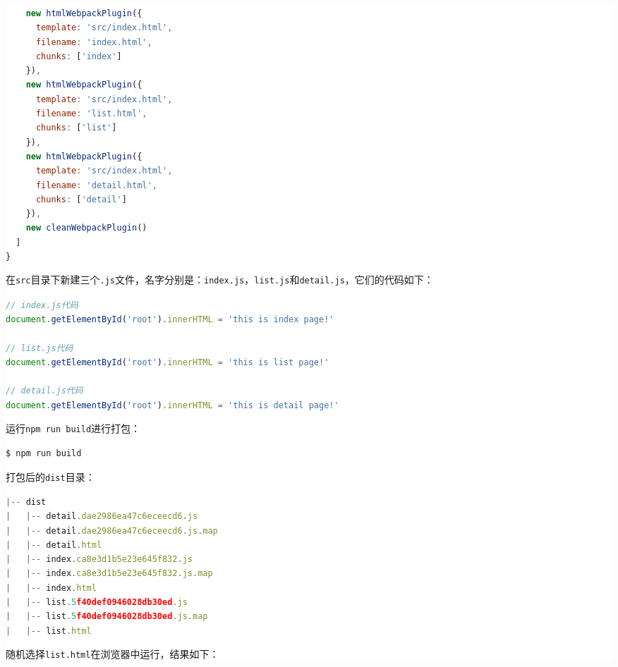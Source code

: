 ```js
    new htmlWebpackPlugin({
      template: 'src/index.html',
      filename: 'index.html',
      chunks: ['index']
    }),
    new htmlWebpackPlugin({
      template: 'src/index.html',
      filename: 'list.html',
      chunks: ['list']
    }),
    new htmlWebpackPlugin({
      template: 'src/index.html',
      filename: 'detail.html',
      chunks: ['detail']
    }),
    new cleanWebpackPlugin()
  ]
}
```

在`src`目录下新建三个`.js`文件，名字分别是：`index.js`，`list.js`和`detail.js`，它们的代码如下：
```js
// index.js代码
document.getElementById('root').innerHTML = 'this is index page!'

// list.js代码
document.getElementById('root').innerHTML = 'this is list page!'

// detail.js代码
document.getElementById('root').innerHTML = 'this is detail page!'
```

运行`npm run build`进行打包：
``` sh
$ npm run build
```

打包后的`dist`目录：
```js
|-- dist
|   |-- detail.dae2986ea47c6eceecd6.js
|   |-- detail.dae2986ea47c6eceecd6.js.map
|   |-- detail.html
|   |-- index.ca8e3d1b5e23e645f832.js
|   |-- index.ca8e3d1b5e23e645f832.js.map
|   |-- index.html
|   |-- list.5f40def0946028db30ed.js
|   |-- list.5f40def0946028db30ed.js.map
|   |-- list.html
```
随机选择`list.html`在浏览器中运行，结果如下：